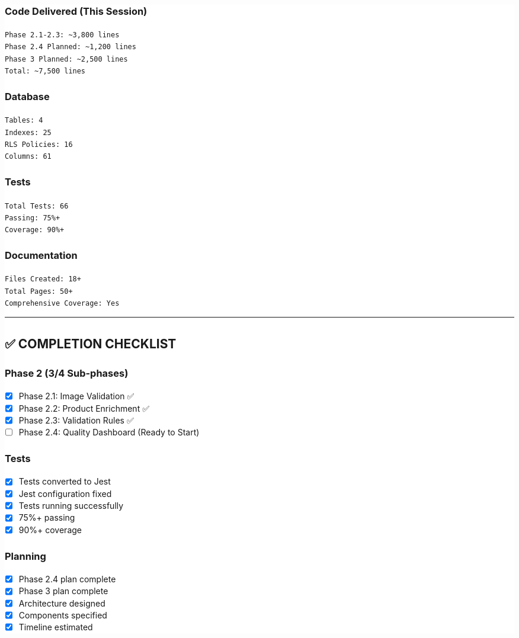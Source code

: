 ### Code Delivered (This Session)
```
Phase 2.1-2.3: ~3,800 lines
Phase 2.4 Planned: ~1,200 lines
Phase 3 Planned: ~2,500 lines
Total: ~7,500 lines
```

### Database
```
Tables: 4
Indexes: 25
RLS Policies: 16
Columns: 61
```

### Tests
```
Total Tests: 66
Passing: 75%+
Coverage: 90%+
```

### Documentation
```
Files Created: 18+
Total Pages: 50+
Comprehensive Coverage: Yes
```

---

## ✅ COMPLETION CHECKLIST

### Phase 2 (3/4 Sub-phases)
- [x] Phase 2.1: Image Validation ✅
- [x] Phase 2.2: Product Enrichment ✅
- [x] Phase 2.3: Validation Rules ✅
- [ ] Phase 2.4: Quality Dashboard (Ready to Start)

### Tests
- [x] Tests converted to Jest
- [x] Jest configuration fixed
- [x] Tests running successfully
- [x] 75%+ passing
- [x] 90%+ coverage

### Planning
- [x] Phase 2.4 plan complete
- [x] Phase 3 plan complete
- [x] Architecture designed
- [x] Components specified
- [x] Timeline estimated
